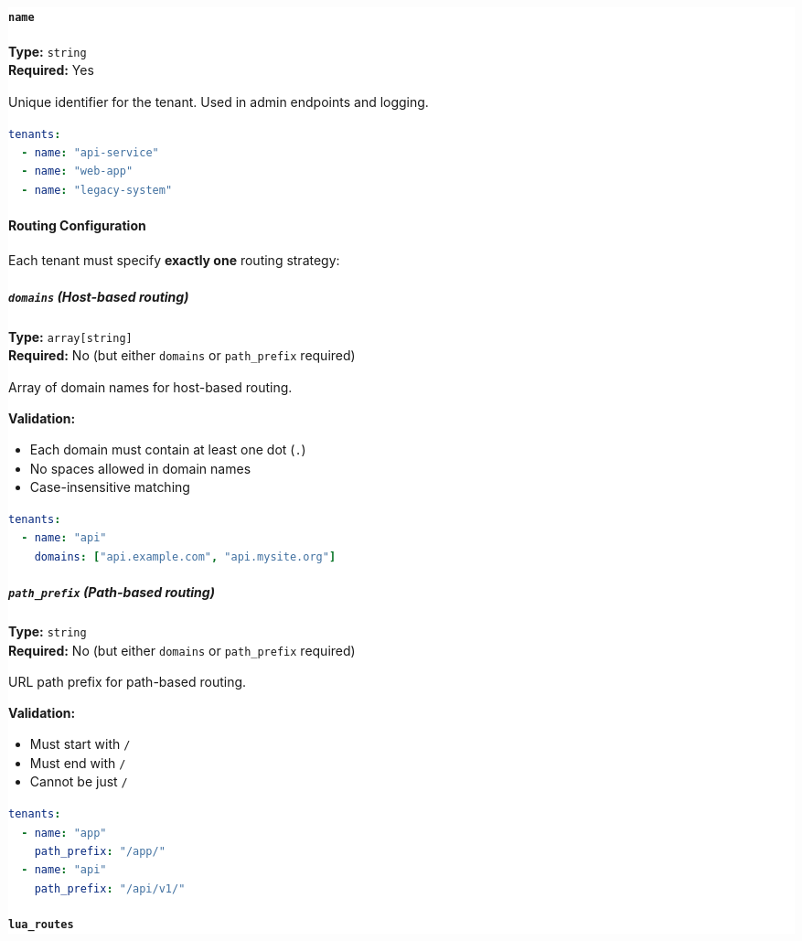 #### `name`

**Type:** `string`  
**Required:** Yes

Unique identifier for the tenant. Used in admin endpoints and logging.

```yaml
tenants:
  - name: "api-service"
  - name: "web-app"
  - name: "legacy-system"
```

#### Routing Configuration

Each tenant must specify **exactly one** routing strategy:

##### `domains` (Host-based routing)

**Type:** `array[string]`  
**Required:** No (but either `domains` or `path_prefix` required)

Array of domain names for host-based routing.

**Validation:**
- Each domain must contain at least one dot (`.`)
- No spaces allowed in domain names
- Case-insensitive matching

```yaml
tenants:
  - name: "api"
    domains: ["api.example.com", "api.mysite.org"]
```

##### `path_prefix` (Path-based routing)

**Type:** `string`  
**Required:** No (but either `domains` or `path_prefix` required)

URL path prefix for path-based routing.

**Validation:**
- Must start with `/`
- Must end with `/`
- Cannot be just `/`

```yaml
tenants:
  - name: "app"
    path_prefix: "/app/"
  - name: "api"
    path_prefix: "/api/v1/"
```

#### `lua_routes`
